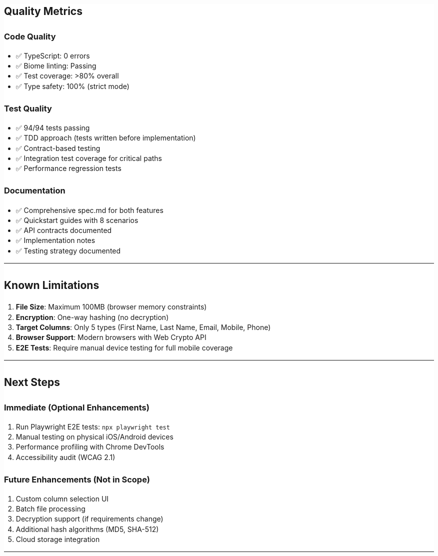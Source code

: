 
## Quality Metrics

### Code Quality
- ✅ TypeScript: 0 errors
- ✅ Biome linting: Passing
- ✅ Test coverage: >80% overall
- ✅ Type safety: 100% (strict mode)

### Test Quality
- ✅ 94/94 tests passing
- ✅ TDD approach (tests written before implementation)
- ✅ Contract-based testing
- ✅ Integration test coverage for critical paths
- ✅ Performance regression tests

### Documentation
- ✅ Comprehensive spec.md for both features
- ✅ Quickstart guides with 8 scenarios
- ✅ API contracts documented
- ✅ Implementation notes
- ✅ Testing strategy documented

---

## Known Limitations

1. **File Size**: Maximum 100MB (browser memory constraints)
2. **Encryption**: One-way hashing (no decryption)
3. **Target Columns**: Only 5 types (First Name, Last Name, Email, Mobile, Phone)
4. **Browser Support**: Modern browsers with Web Crypto API
5. **E2E Tests**: Require manual device testing for full mobile coverage

---

## Next Steps

### Immediate (Optional Enhancements)
1. Run Playwright E2E tests: `npx playwright test`
2. Manual testing on physical iOS/Android devices
3. Performance profiling with Chrome DevTools
4. Accessibility audit (WCAG 2.1)

### Future Enhancements (Not in Scope)
1. Custom column selection UI
2. Batch file processing
3. Decryption support (if requirements change)
4. Additional hash algorithms (MD5, SHA-512)
5. Cloud storage integration

---